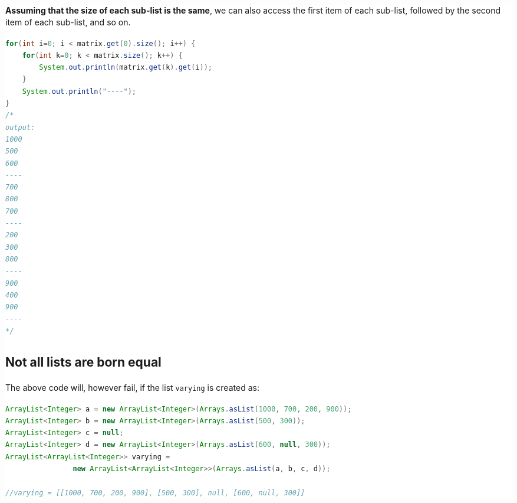 **Assuming that the size of each sub-list is the same**, we can also access the first item of each sub-list, followed by the second item of each sub-list, and so on.

```java
for(int i=0; i < matrix.get(0).size(); i++) {
	for(int k=0; k < matrix.size(); k++) {
		System.out.println(matrix.get(k).get(i));
	}
	System.out.println("----");
}
/*
output:
1000
500
600
----
700
800
700
----
200
300
800
----
900
400
900
----
*/
```

## Not all lists are born equal

The above code will, however fail, if the list `varying` is created as:

```java
ArrayList<Integer> a = new ArrayList<Integer>(Arrays.asList(1000, 700, 200, 900));
ArrayList<Integer> b = new ArrayList<Integer>(Arrays.asList(500, 300));
ArrayList<Integer> c = null;
ArrayList<Integer> d = new ArrayList<Integer>(Arrays.asList(600, null, 300));
ArrayList<ArrayList<Integer>> varying = 
				new ArrayList<ArrayList<Integer>>(Arrays.asList(a, b, c, d));
				
//varying = [[1000, 700, 200, 900], [500, 300], null, [600, null, 300]]
```
